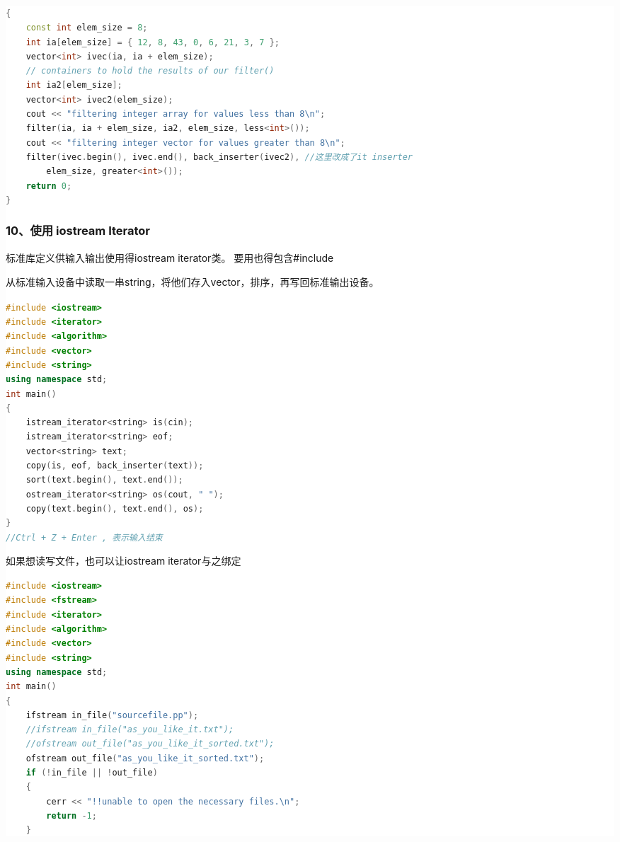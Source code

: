 ```c++
{
	const int elem_size = 8;
	int ia[elem_size] = { 12, 8, 43, 0, 6, 21, 3, 7 };
	vector<int> ivec(ia, ia + elem_size);
	// containers to hold the results of our filter() 
	int ia2[elem_size];
	vector<int> ivec2(elem_size);
	cout << "filtering integer array for values less than 8\n";
	filter(ia, ia + elem_size, ia2, elem_size, less<int>());
	cout << "filtering integer vector for values greater than 8\n";
	filter(ivec.begin(), ivec.end(), back_inserter(ivec2), //这里改成了it inserter
		elem_size, greater<int>());
	return 0;
}
```



### 10、使用 iostream Iterator

标准库定义供输入输出使用得iostream iterator类。 要用也得包含#include<iterator>

从标准输入设备中读取一串string，将他们存入vector，排序，再写回标准输出设备。

```c++
#include <iostream> 
#include <iterator> 
#include <algorithm> 
#include <vector> 
#include <string> 
using namespace std;
int main()
{
	istream_iterator<string> is(cin);
	istream_iterator<string> eof;
	vector<string> text;
	copy(is, eof, back_inserter(text));
	sort(text.begin(), text.end());
	ostream_iterator<string> os(cout, " ");
	copy(text.begin(), text.end(), os);
}
//Ctrl + Z + Enter , 表示输入结束
```



如果想读写文件，也可以让iostream iterator与之绑定

```c++
#include <iostream> 
#include <fstream> 
#include <iterator> 
#include <algorithm> 
#include <vector> 
#include <string> 
using namespace std;
int main()
{
	ifstream in_file("sourcefile.pp");
	//ifstream in_file("as_you_like_it.txt");
	//ofstream out_file("as_you_like_it_sorted.txt");
	ofstream out_file("as_you_like_it_sorted.txt");
	if (!in_file || !out_file)
	{
		cerr << "!!unable to open the necessary files.\n";
		return -1;
	}
```